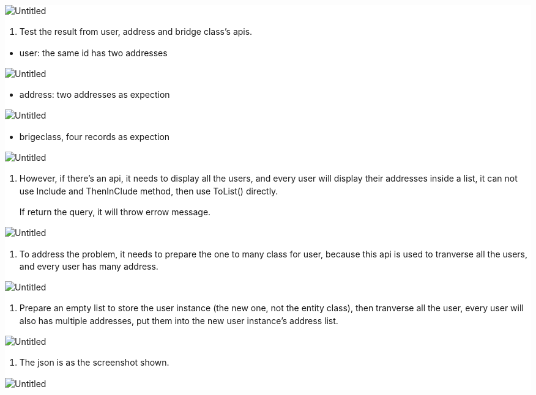 ![Untitled](EntityFrameworkCore%E2%80%99%20%5Bone%20to%20one%5D,%20%5Bone%20to%20many%5D%20a%206c5c896bf6a44aab90d4a6ff5fc71135/Untitled%2026.png)

1. Test the result from user, address and bridge class’s apis.
- user: the same id has two addresses

![Untitled](EntityFrameworkCore%E2%80%99%20%5Bone%20to%20one%5D,%20%5Bone%20to%20many%5D%20a%206c5c896bf6a44aab90d4a6ff5fc71135/Untitled%2027.png)

- address: two addresses as expection

![Untitled](EntityFrameworkCore%E2%80%99%20%5Bone%20to%20one%5D,%20%5Bone%20to%20many%5D%20a%206c5c896bf6a44aab90d4a6ff5fc71135/Untitled%2028.png)

- brigeclass, four records as expection

![Untitled](EntityFrameworkCore%E2%80%99%20%5Bone%20to%20one%5D,%20%5Bone%20to%20many%5D%20a%206c5c896bf6a44aab90d4a6ff5fc71135/Untitled%2029.png)

1. However, if there’s an api, it needs to display all the users, and every user will display their addresses inside a list, it can not use Include and ThenInClude method, then use ToList() directly.
   
    If return the query, it will throw errow message. 

![Untitled](EntityFrameworkCore%E2%80%99%20%5Bone%20to%20one%5D,%20%5Bone%20to%20many%5D%20a%206c5c896bf6a44aab90d4a6ff5fc71135/Untitled%2030.png)

1. To address the problem, it needs to prepare the one to many class for user, because this api is used to tranverse all the users, and every user has many address.

![Untitled](EntityFrameworkCore%E2%80%99%20%5Bone%20to%20one%5D,%20%5Bone%20to%20many%5D%20a%206c5c896bf6a44aab90d4a6ff5fc71135/Untitled%2031.png)

1. Prepare an empty list to store the user instance (the new one, not the entity class), then tranverse all the user, every user will also has multiple addresses, put them into the new user instance’s address list.

![Untitled](EntityFrameworkCore%E2%80%99%20%5Bone%20to%20one%5D,%20%5Bone%20to%20many%5D%20a%206c5c896bf6a44aab90d4a6ff5fc71135/Untitled%2032.png)

1. The json is as the screenshot shown.

![Untitled](EntityFrameworkCore%E2%80%99%20%5Bone%20to%20one%5D,%20%5Bone%20to%20many%5D%20a%206c5c896bf6a44aab90d4a6ff5fc71135/Untitled%2033.png)